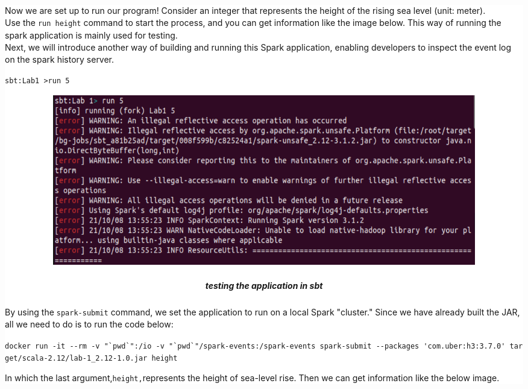 
Now we are set up to run our program! Consider an integer that represents the height of the rising sea level (unit: meter).<br/>
Use the ` run height `  command to start the process, and you can get information like the image below. This way of running the spark application is mainly used for testing.  
Next, we will introduce another way of building and running this Spark application, enabling developers to inspect the event log on the spark history server.  
```
sbt:Lab1 >run 5
```  

<p align="center">
<img width="700" src="images/screenshot2.png"  alt="testing the application in sbt" title="testing the application in sbt" >
</p>

<h5 align="center"> testing the application in sbt</h5>


By using the ` spark-submit `  command, we set the application to run on a local Spark "cluster." Since we have already built the JAR, all we need to do is to run the code below:

```
docker run -it --rm -v "`pwd`":/io -v "`pwd`"/spark-events:/spark-events spark-submit --packages 'com.uber:h3:3.7.0' target/scala-2.12/lab-1_2.12-1.0.jar height
```
In which the last argument,` height, `represents the height of sea-level rise. Then we can get information like the below image.

<p align="center">